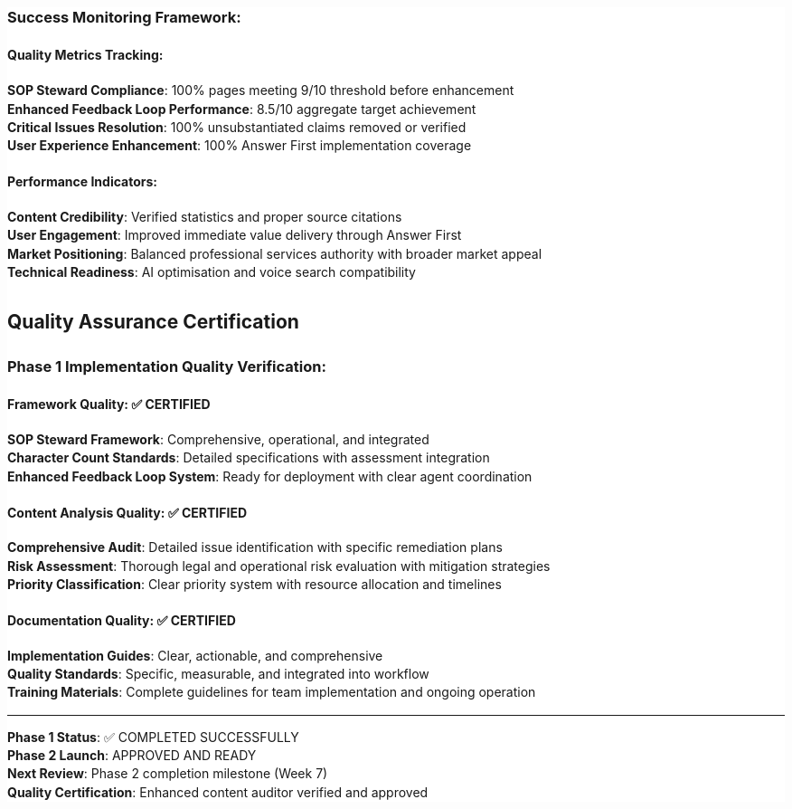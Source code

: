 ### Success Monitoring Framework:

#### Quality Metrics Tracking:
**SOP Steward Compliance**: 100% pages meeting 9/10 threshold before enhancement  
**Enhanced Feedback Loop Performance**: 8.5/10 aggregate target achievement  
**Critical Issues Resolution**: 100% unsubstantiated claims removed or verified  
**User Experience Enhancement**: 100% Answer First implementation coverage

#### Performance Indicators:
**Content Credibility**: Verified statistics and proper source citations  
**User Engagement**: Improved immediate value delivery through Answer First  
**Market Positioning**: Balanced professional services authority with broader market appeal  
**Technical Readiness**: AI optimisation and voice search compatibility

## Quality Assurance Certification

### Phase 1 Implementation Quality Verification:

#### Framework Quality: ✅ CERTIFIED
**SOP Steward Framework**: Comprehensive, operational, and integrated  
**Character Count Standards**: Detailed specifications with assessment integration  
**Enhanced Feedback Loop System**: Ready for deployment with clear agent coordination

#### Content Analysis Quality: ✅ CERTIFIED  
**Comprehensive Audit**: Detailed issue identification with specific remediation plans  
**Risk Assessment**: Thorough legal and operational risk evaluation with mitigation strategies  
**Priority Classification**: Clear priority system with resource allocation and timelines

#### Documentation Quality: ✅ CERTIFIED
**Implementation Guides**: Clear, actionable, and comprehensive  
**Quality Standards**: Specific, measurable, and integrated into workflow  
**Training Materials**: Complete guidelines for team implementation and ongoing operation

---

**Phase 1 Status**: ✅ COMPLETED SUCCESSFULLY  
**Phase 2 Launch**: APPROVED AND READY  
**Next Review**: Phase 2 completion milestone (Week 7)  
**Quality Certification**: Enhanced content auditor verified and approved